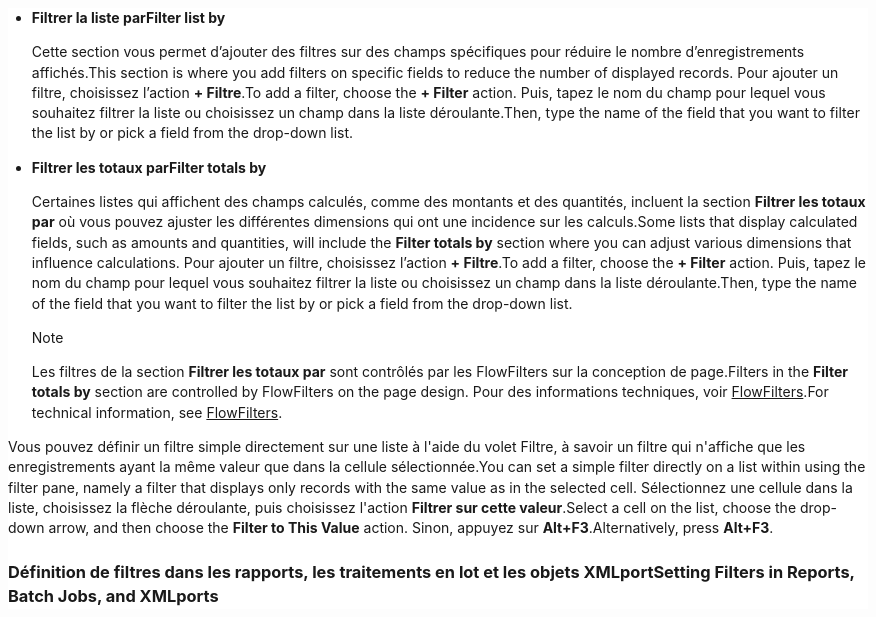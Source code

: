 - <span data-ttu-id="3eff8-185">**Filtrer la liste par**</span><span class="sxs-lookup"><span data-stu-id="3eff8-185">**Filter list by**</span></span>

  <span data-ttu-id="3eff8-186">Cette section vous permet d’ajouter des filtres sur des champs spécifiques pour réduire le nombre d’enregistrements affichés.</span><span class="sxs-lookup"><span data-stu-id="3eff8-186">This section is where you add filters on specific fields to reduce the number of displayed records.</span></span> <span data-ttu-id="3eff8-187">Pour ajouter un filtre, choisissez l’action **+ Filtre**.</span><span class="sxs-lookup"><span data-stu-id="3eff8-187">To add a filter, choose the **+ Filter** action.</span></span> <span data-ttu-id="3eff8-188">Puis, tapez le nom du champ pour lequel vous souhaitez filtrer la liste ou choisissez un champ dans la liste déroulante.</span><span class="sxs-lookup"><span data-stu-id="3eff8-188">Then, type the name of the field that you want to filter the list by or pick a field from the drop-down list.</span></span>

- <span data-ttu-id="3eff8-189">**Filtrer les totaux par**</span><span class="sxs-lookup"><span data-stu-id="3eff8-189">**Filter totals by**</span></span>

  <span data-ttu-id="3eff8-190">Certaines listes qui affichent des champs calculés, comme des montants et des quantités, incluent la section **Filtrer les totaux par** où vous pouvez ajuster les différentes dimensions qui ont une incidence sur les calculs.</span><span class="sxs-lookup"><span data-stu-id="3eff8-190">Some lists that display calculated fields, such as amounts and quantities, will include the **Filter totals by** section where you can adjust various dimensions that influence calculations.</span></span> <span data-ttu-id="3eff8-191">Pour ajouter un filtre, choisissez l’action **+ Filtre**.</span><span class="sxs-lookup"><span data-stu-id="3eff8-191">To add a filter, choose the **+ Filter** action.</span></span> <span data-ttu-id="3eff8-192">Puis, tapez le nom du champ pour lequel vous souhaitez filtrer la liste ou choisissez un champ dans la liste déroulante.</span><span class="sxs-lookup"><span data-stu-id="3eff8-192">Then, type the name of the field that you want to filter the list by or pick a field from the drop-down list.</span></span>

  > [!NOTE]
  > <span data-ttu-id="3eff8-193">Les filtres de la section **Filtrer les totaux par** sont contrôlés par les FlowFilters sur la conception de page.</span><span class="sxs-lookup"><span data-stu-id="3eff8-193">Filters in the **Filter totals by** section are controlled by FlowFilters on the page design.</span></span> <span data-ttu-id="3eff8-194">Pour des informations techniques, voir [FlowFilters](/dynamics365/business-central/dev-itpro/developer/devenv-flowfilter-overview).</span><span class="sxs-lookup"><span data-stu-id="3eff8-194">For technical information, see [FlowFilters](/dynamics365/business-central/dev-itpro/developer/devenv-flowfilter-overview).</span></span>

<span data-ttu-id="3eff8-195">Vous pouvez définir un filtre simple directement sur une liste à l'aide du volet Filtre, à savoir un filtre qui n'affiche que les enregistrements ayant la même valeur que dans la cellule sélectionnée.</span><span class="sxs-lookup"><span data-stu-id="3eff8-195">You can set a simple filter directly on a list within using the filter pane, namely a filter that displays only records with the same value as in the selected cell.</span></span> <span data-ttu-id="3eff8-196">Sélectionnez une cellule dans la liste, choisissez la flèche déroulante, puis choisissez l'action **Filtrer sur cette valeur**.</span><span class="sxs-lookup"><span data-stu-id="3eff8-196">Select a cell on the list, choose the drop-down arrow, and then choose the **Filter to This Value** action.</span></span> <span data-ttu-id="3eff8-197">Sinon, appuyez sur **Alt+F3**.</span><span class="sxs-lookup"><span data-stu-id="3eff8-197">Alternatively, press **Alt+F3**.</span></span>

### <a name="setting-filters-in-reports-batch-jobs-and-xmlports"></a><span data-ttu-id="3eff8-198">Définition de filtres dans les rapports, les traitements en lot et les objets XMLport</span><span class="sxs-lookup"><span data-stu-id="3eff8-198">Setting Filters in Reports, Batch Jobs, and XMLports</span></span>
